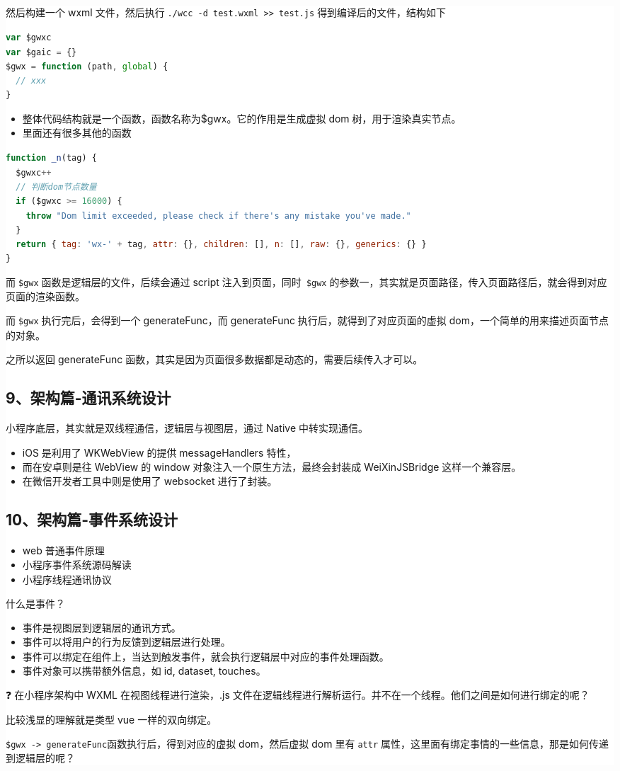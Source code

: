 然后构建一个 wxml 文件，然后执行 `./wcc -d test.wxml >> test.js` 得到编译后的文件，结构如下

```js
var $gwxc
var $gaic = {}
$gwx = function (path, global) {
  // xxx
}
```

- 整体代码结构就是一个函数，函数名称为$gwx。它的作用是生成虚拟 dom 树，用于渲染真实节点。
- 里面还有很多其他的函数

```js
function _n(tag) {
  $gwxc++
  // 判断dom节点数量
  if ($gwxc >= 16000) {
    throw "Dom limit exceeded, please check if there's any mistake you've made."
  }
  return { tag: 'wx-' + tag, attr: {}, children: [], n: [], raw: {}, generics: {} }
}
```

而 `$gwx` 函数是逻辑层的文件，后续会通过 script 注入到页面，同时` $gwx` 的参数一，其实就是页面路径，传入页面路径后，就会得到对应页面的渲染函数。

而 `$gwx` 执行完后，会得到一个 generateFunc，而 generateFunc 执行后，就得到了对应页面的虚拟 dom，一个简单的用来描述页面节点的对象。

之所以返回 generateFunc 函数，其实是因为页面很多数据都是动态的，需要后续传入才可以。

## 9、架构篇-通讯系统设计

小程序底层，其实就是双线程通信，逻辑层与视图层，通过 Native 中转实现通信。

- iOS 是利用了 WKWebView 的提供 messageHandlers 特性，
- 而在安卓则是往 WebView 的 window 对象注入一个原生方法，最终会封装成 WeiXinJSBridge 这样一个兼容层。
- 在微信开发者工具中则是使用了 websocket 进行了封装。

## 10、架构篇-事件系统设计

- web 普通事件原理
- 小程序事件系统源码解读
- 小程序线程通讯协议

什么是事件？

- 事件是视图层到逻辑层的通讯方式。
- 事件可以将用户的行为反馈到逻辑层进行处理。
- 事件可以绑定在组件上，当达到触发事件，就会执行逻辑层中对应的事件处理函数。
- 事件对象可以携带额外信息，如 id, dataset, touches。

❓ 在小程序架构中 WXML 在视图线程进行渲染，.js 文件在逻辑线程进行解析运行。并不在一个线程。他们之间是如何进行绑定的呢？

比较浅显的理解就是类型 vue 一样的双向绑定。

`$gwx -> generateFunc`函数执行后，得到对应的虚拟 dom，然后虚拟 dom 里有 `attr` 属性，这里面有绑定事情的一些信息，那是如何传递到逻辑层的呢？
